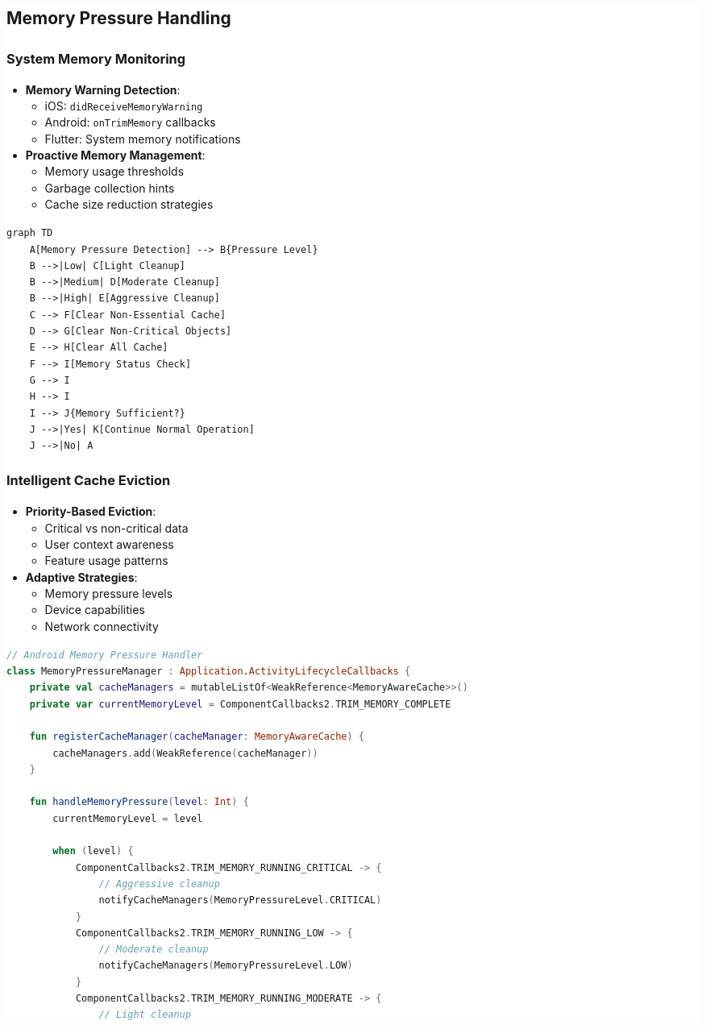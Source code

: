 ## Memory Pressure Handling

### System Memory Monitoring
- **Memory Warning Detection**:
  - iOS: `didReceiveMemoryWarning`
  - Android: `onTrimMemory` callbacks
  - Flutter: System memory notifications
- **Proactive Memory Management**:
  - Memory usage thresholds
  - Garbage collection hints
  - Cache size reduction strategies

```mermaid
graph TD
    A[Memory Pressure Detection] --> B{Pressure Level}
    B -->|Low| C[Light Cleanup]
    B -->|Medium| D[Moderate Cleanup]
    B -->|High| E[Aggressive Cleanup]
    C --> F[Clear Non-Essential Cache]
    D --> G[Clear Non-Critical Objects]
    E --> H[Clear All Cache]
    F --> I[Memory Status Check]
    G --> I
    H --> I
    I --> J{Memory Sufficient?}
    J -->|Yes| K[Continue Normal Operation]
    J -->|No| A
```

### Intelligent Cache Eviction
- **Priority-Based Eviction**:
  - Critical vs non-critical data
  - User context awareness
  - Feature usage patterns
- **Adaptive Strategies**:
  - Memory pressure levels
  - Device capabilities
  - Network connectivity

```kotlin
// Android Memory Pressure Handler
class MemoryPressureManager : Application.ActivityLifecycleCallbacks {
    private val cacheManagers = mutableListOf<WeakReference<MemoryAwareCache>>()
    private var currentMemoryLevel = ComponentCallbacks2.TRIM_MEMORY_COMPLETE
    
    fun registerCacheManager(cacheManager: MemoryAwareCache) {
        cacheManagers.add(WeakReference(cacheManager))
    }
    
    fun handleMemoryPressure(level: Int) {
        currentMemoryLevel = level
        
        when (level) {
            ComponentCallbacks2.TRIM_MEMORY_RUNNING_CRITICAL -> {
                // Aggressive cleanup
                notifyCacheManagers(MemoryPressureLevel.CRITICAL)
            }
            ComponentCallbacks2.TRIM_MEMORY_RUNNING_LOW -> {
                // Moderate cleanup
                notifyCacheManagers(MemoryPressureLevel.LOW)
            }
            ComponentCallbacks2.TRIM_MEMORY_RUNNING_MODERATE -> {
                // Light cleanup
```